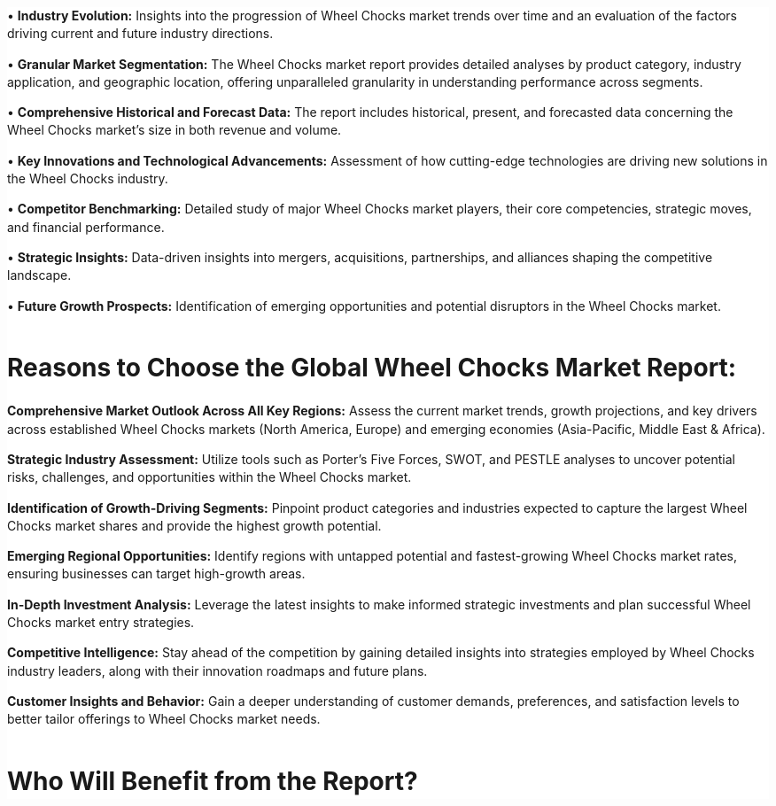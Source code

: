 • <strong>Industry Evolution:</strong> Insights into the progression of Wheel Chocks market trends over time and an evaluation of the factors driving current and future industry directions.

• <strong>Granular Market Segmentation:</strong> The Wheel Chocks market report provides detailed analyses by product category, industry application, and geographic location, offering unparalleled granularity in understanding performance across segments.

• <strong>Comprehensive Historical and Forecast Data:</strong> The report includes historical, present, and forecasted data concerning the Wheel Chocks market’s size in both revenue and volume.

• <strong>Key Innovations and Technological Advancements:</strong> Assessment of how cutting-edge technologies are driving new solutions in the Wheel Chocks industry.

• <strong>Competitor Benchmarking:</strong> Detailed study of major Wheel Chocks market players, their core competencies, strategic moves, and financial performance.

• <strong>Strategic Insights:</strong> Data-driven insights into mergers, acquisitions, partnerships, and alliances shaping the competitive landscape.

• <strong>Future Growth Prospects:</strong> Identification of emerging opportunities and potential disruptors in the Wheel Chocks market.

# <strong>Reasons to Choose the Global Wheel Chocks Market Report:</strong>

<strong>Comprehensive Market Outlook Across All Key Regions:</strong>
Assess the current market trends, growth projections, and key drivers across established Wheel Chocks markets (North America, Europe) and emerging economies (Asia-Pacific, Middle East & Africa).

<strong>Strategic Industry Assessment:</strong>
Utilize tools such as Porter’s Five Forces, SWOT, and PESTLE analyses to uncover potential risks, challenges, and opportunities within the Wheel Chocks market.

<strong>Identification of Growth-Driving Segments:</strong>
Pinpoint product categories and industries expected to capture the largest Wheel Chocks market shares and provide the highest growth potential.

<strong>Emerging Regional Opportunities:</strong>
Identify regions with untapped potential and fastest-growing Wheel Chocks market rates, ensuring businesses can target high-growth areas.

<strong>In-Depth Investment Analysis:</strong>
Leverage the latest insights to make informed strategic investments and plan successful Wheel Chocks market entry strategies.

<strong>Competitive Intelligence:</strong>
Stay ahead of the competition by gaining detailed insights into strategies employed by Wheel Chocks industry leaders, along with their innovation roadmaps and future plans.

<strong>Customer Insights and Behavior:</strong>
Gain a deeper understanding of customer demands, preferences, and satisfaction levels to better tailor offerings to Wheel Chocks market needs.

# <strong>Who Will Benefit from the Report?</strong>
